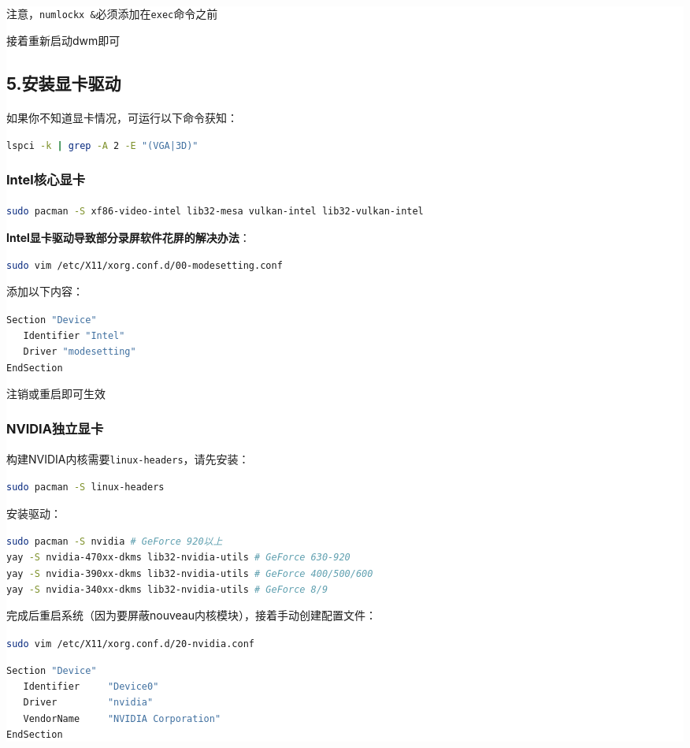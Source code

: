注意，`numlockx &`必须添加在`exec`命令之前

接着重新启动dwm即可

## 5.安装显卡驱动

如果你不知道显卡情况，可运行以下命令获知：

```bash
lspci -k | grep -A 2 -E "(VGA|3D)"
```

### Intel核心显卡

```bash
sudo pacman -S xf86-video-intel lib32-mesa vulkan-intel lib32-vulkan-intel
```

**Intel显卡驱动导致部分录屏软件花屏的解决办法**：

```bash
sudo vim /etc/X11/xorg.conf.d/00-modesetting.conf
```

添加以下内容：

```bash
Section "Device"
   Identifier "Intel"
   Driver "modesetting"
EndSection
```

注销或重启即可生效

### NVIDIA独立显卡

构建NVIDIA内核需要`linux-headers`，请先安装：

```bash
sudo pacman -S linux-headers
```

安装驱动：

```bash
sudo pacman -S nvidia # GeForce 920以上
yay -S nvidia-470xx-dkms lib32-nvidia-utils # GeForce 630-920
yay -S nvidia-390xx-dkms lib32-nvidia-utils # GeForce 400/500/600
yay -S nvidia-340xx-dkms lib32-nvidia-utils # GeForce 8/9
```

完成后重启系统（因为要屏蔽nouveau内核模块），接着手动创建配置文件：

```bash
sudo vim /etc/X11/xorg.conf.d/20-nvidia.conf
```

```bash
Section "Device"
   Identifier     "Device0"
   Driver         "nvidia"
   VendorName     "NVIDIA Corporation"
EndSection
```

